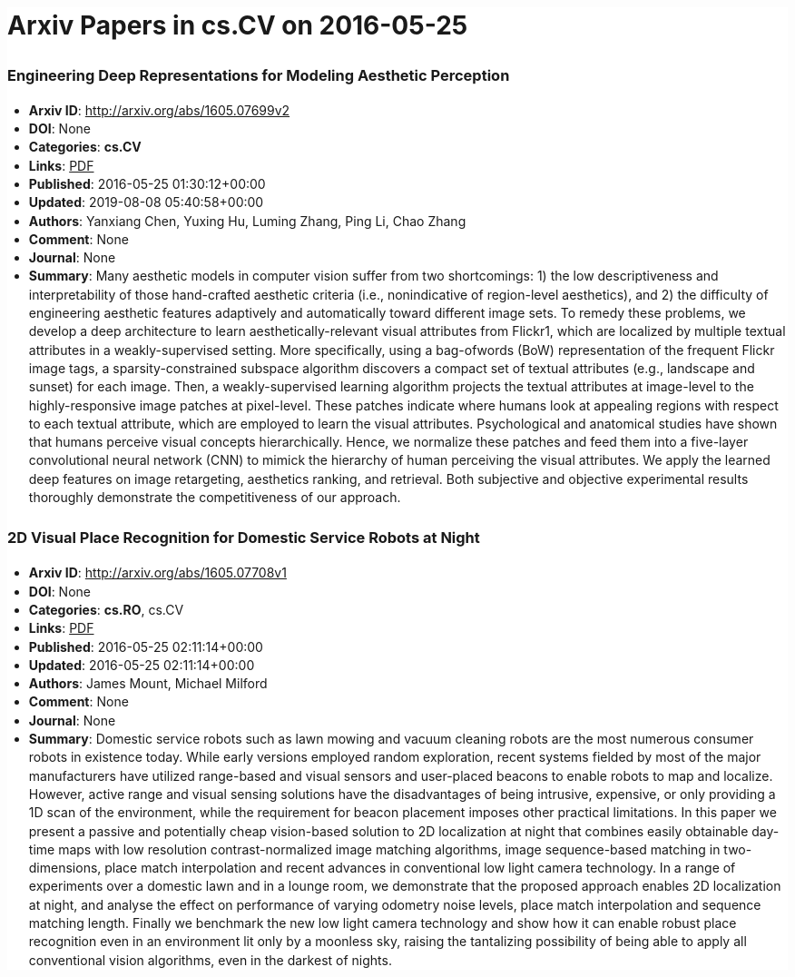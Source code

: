 # Arxiv Papers in cs.CV on 2016-05-25
### Engineering Deep Representations for Modeling Aesthetic Perception
- **Arxiv ID**: http://arxiv.org/abs/1605.07699v2
- **DOI**: None
- **Categories**: **cs.CV**
- **Links**: [PDF](http://arxiv.org/pdf/1605.07699v2)
- **Published**: 2016-05-25 01:30:12+00:00
- **Updated**: 2019-08-08 05:40:58+00:00
- **Authors**: Yanxiang Chen, Yuxing Hu, Luming Zhang, Ping Li, Chao Zhang
- **Comment**: None
- **Journal**: None
- **Summary**: Many aesthetic models in computer vision suffer from two shortcomings: 1) the low descriptiveness and interpretability of those hand-crafted aesthetic criteria (i.e., nonindicative of region-level aesthetics), and 2) the difficulty of engineering aesthetic features adaptively and automatically toward different image sets. To remedy these problems, we develop a deep architecture to learn aesthetically-relevant visual attributes from Flickr1, which are localized by multiple textual attributes in a weakly-supervised setting. More specifically, using a bag-ofwords (BoW) representation of the frequent Flickr image tags, a sparsity-constrained subspace algorithm discovers a compact set of textual attributes (e.g., landscape and sunset) for each image. Then, a weakly-supervised learning algorithm projects the textual attributes at image-level to the highly-responsive image patches at pixel-level. These patches indicate where humans look at appealing regions with respect to each textual attribute, which are employed to learn the visual attributes. Psychological and anatomical studies have shown that humans perceive visual concepts hierarchically. Hence, we normalize these patches and feed them into a five-layer convolutional neural network (CNN) to mimick the hierarchy of human perceiving the visual attributes. We apply the learned deep features on image retargeting, aesthetics ranking, and retrieval. Both subjective and objective experimental results thoroughly demonstrate the competitiveness of our approach.



### 2D Visual Place Recognition for Domestic Service Robots at Night
- **Arxiv ID**: http://arxiv.org/abs/1605.07708v1
- **DOI**: None
- **Categories**: **cs.RO**, cs.CV
- **Links**: [PDF](http://arxiv.org/pdf/1605.07708v1)
- **Published**: 2016-05-25 02:11:14+00:00
- **Updated**: 2016-05-25 02:11:14+00:00
- **Authors**: James Mount, Michael Milford
- **Comment**: None
- **Journal**: None
- **Summary**: Domestic service robots such as lawn mowing and vacuum cleaning robots are the most numerous consumer robots in existence today. While early versions employed random exploration, recent systems fielded by most of the major manufacturers have utilized range-based and visual sensors and user-placed beacons to enable robots to map and localize. However, active range and visual sensing solutions have the disadvantages of being intrusive, expensive, or only providing a 1D scan of the environment, while the requirement for beacon placement imposes other practical limitations. In this paper we present a passive and potentially cheap vision-based solution to 2D localization at night that combines easily obtainable day-time maps with low resolution contrast-normalized image matching algorithms, image sequence-based matching in two-dimensions, place match interpolation and recent advances in conventional low light camera technology. In a range of experiments over a domestic lawn and in a lounge room, we demonstrate that the proposed approach enables 2D localization at night, and analyse the effect on performance of varying odometry noise levels, place match interpolation and sequence matching length. Finally we benchmark the new low light camera technology and show how it can enable robust place recognition even in an environment lit only by a moonless sky, raising the tantalizing possibility of being able to apply all conventional vision algorithms, even in the darkest of nights.
